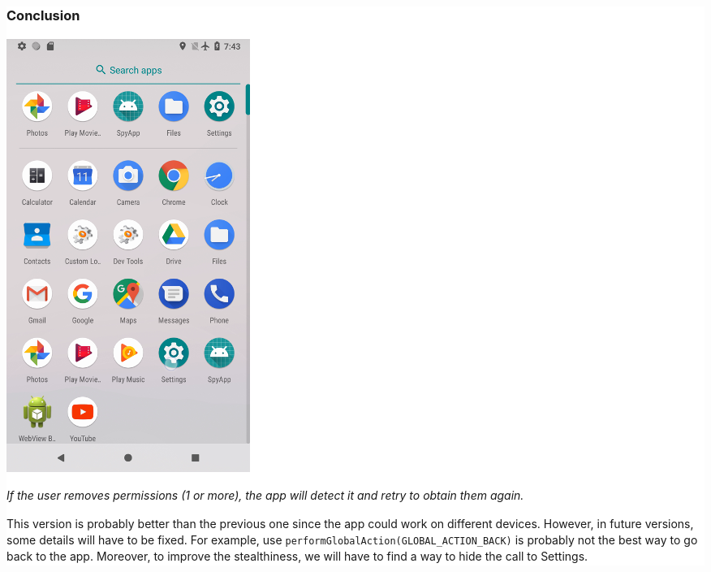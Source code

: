 ### Conclusion

[![video2_poc](video2.png)](https://youtu.be/2DeBQp-vM_c)


_If the user removes permissions (1 or more), the app will detect it and retry to obtain them again._

This version is probably better than the previous one since the app could work on different devices. However, in future versions, some details will have to be fixed.
For example, use `performGlobalAction(GLOBAL_ACTION_BACK)` is probably not the best way to go back to the app. Moreover, to improve the stealthiness, we will
have to find a way to hide the call to Settings.
